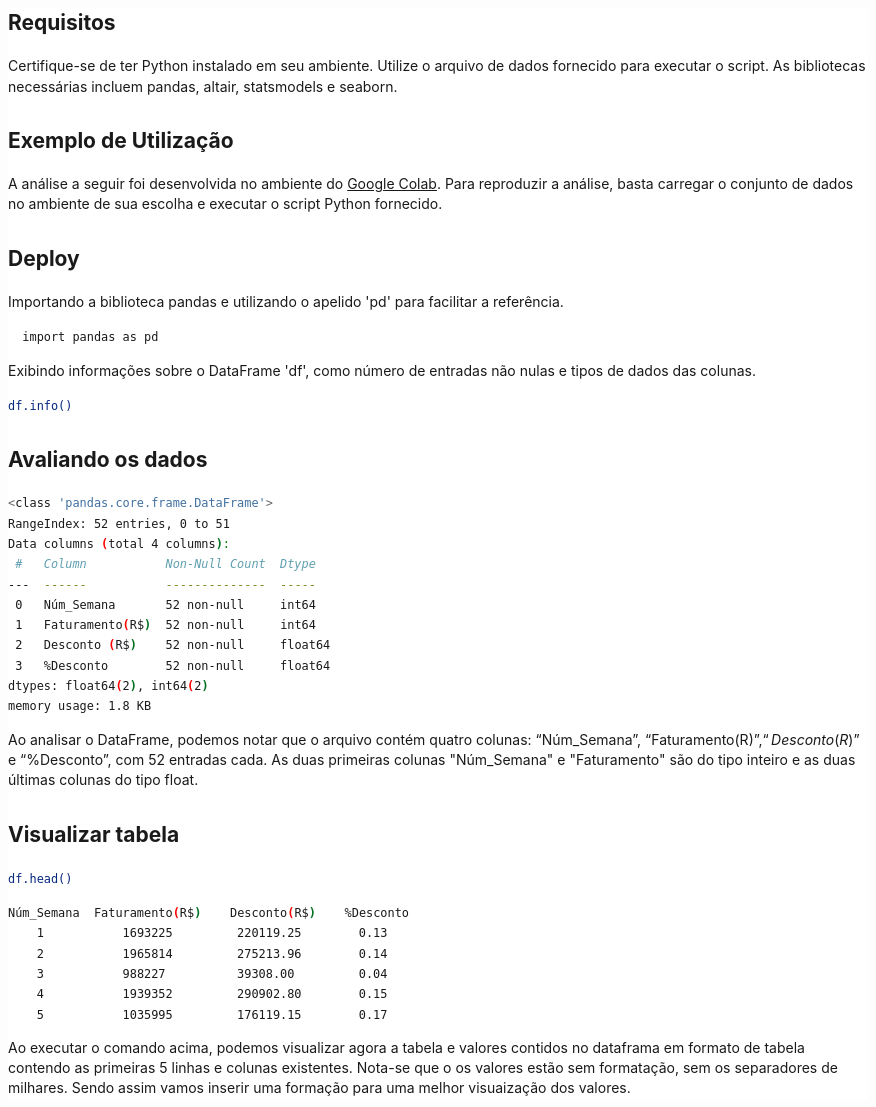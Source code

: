 
## Requisitos
Certifique-se de ter Python instalado em seu ambiente. Utilize o arquivo de dados fornecido para executar o script. As bibliotecas necessárias incluem pandas, altair, statsmodels e seaborn.

## Exemplo de Utilização
A análise a seguir foi desenvolvida no ambiente do [Google Colab](https://colab.google/). Para reproduzir a análise, basta carregar o conjunto de dados no ambiente de sua escolha e executar o script Python fornecido.


## Deploy

Importando a biblioteca pandas e utilizando o apelido 'pd' para facilitar a referência.

```bash
  import pandas as pd
```
Exibindo informações sobre o DataFrame 'df', como número de entradas não nulas e tipos de dados das colunas.

```bash
df.info()
```
## Avaliando os dados 
```bash
<class 'pandas.core.frame.DataFrame'>
RangeIndex: 52 entries, 0 to 51
Data columns (total 4 columns):
 #   Column           Non-Null Count  Dtype  
---  ------           --------------  -----  
 0   Núm_Semana       52 non-null     int64  
 1   Faturamento(R$)  52 non-null     int64  
 2   Desconto (R$)    52 non-null     float64
 3   %Desconto        52 non-null     float64
dtypes: float64(2), int64(2)
memory usage: 1.8 KB
```
Ao analisar o DataFrame, podemos notar que o arquivo contém quatro colunas: “Núm_Semana”, “Faturamento(R$)”, “Desconto (R$)” e “%Desconto”, com 52 entradas cada. As duas primeiras colunas "Núm_Semana" e "Faturamento" são do tipo inteiro e as duas últimas colunas do tipo float.

## Visualizar tabela
```bash
df.head()
```
```bash
Núm_Semana	Faturamento(R$)	   Desconto(R$)	   %Desconto
	1	        1693225	        220119.25	     0.13
	2	        1965814	        275213.96	     0.14
	3	        988227	        39308.00	     0.04
	4	        1939352	        290902.80	     0.15
	5	        1035995	        176119.15	     0.17
```
Ao executar o comando acima, podemos visualizar agora a tabela e valores contidos no dataframa em formato de tabela contendo as primeiras 5 linhas e colunas existentes. Nota-se que o os valores estão sem formatação, sem os separadores de milhares. Sendo assim vamos inserir uma formação para uma melhor visuaização dos valores.
